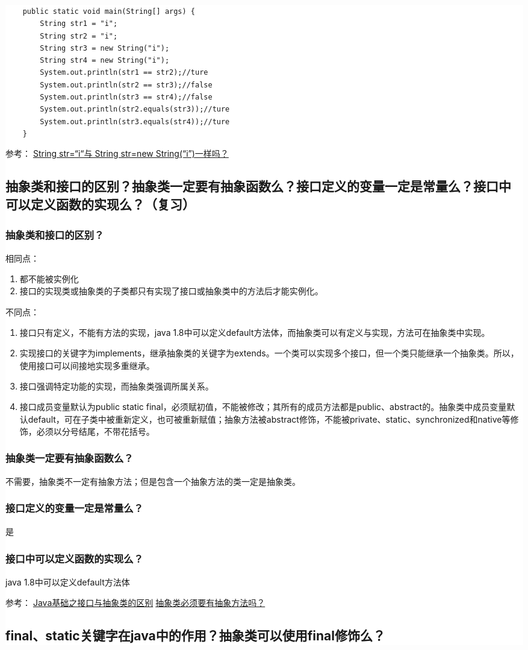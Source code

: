 ```
    public static void main(String[] args) {
        String str1 = "i";
        String str2 = "i";
        String str3 = new String("i");
        String str4 = new String("i");
        System.out.println(str1 == str2);//ture
        System.out.println(str2 == str3);//false
        System.out.println(str3 == str4);//false
        System.out.println(str2.equals(str3));//ture
        System.out.println(str3.equals(str4));//ture
    }
```

参考：
[String str=“i“与 String str=new String(“i”)一样吗？](https://blog.csdn.net/MuYIShan1/article/details/115350086)

## 抽象类和接口的区别？抽象类一定要有抽象函数么？接口定义的变量一定是常量么？接口中可以定义函数的实现么？（复习）

### 抽象类和接口的区别？

相同点：

1. 都不能被实例化 
2. 接口的实现类或抽象类的子类都只有实现了接口或抽象类中的方法后才能实例化。

不同点：

1. 接口只有定义，不能有方法的实现，java 1.8中可以定义default方法体，而抽象类可以有定义与实现，方法可在抽象类中实现。

2. 实现接口的关键字为implements，继承抽象类的关键字为extends。一个类可以实现多个接口，但一个类只能继承一个抽象类。所以，使用接口可以间接地实现多重继承。

3. 接口强调特定功能的实现，而抽象类强调所属关系。

4. 接口成员变量默认为public static final，必须赋初值，不能被修改；其所有的成员方法都是public、abstract的。抽象类中成员变量默认default，可在子类中被重新定义，也可被重新赋值；抽象方法被abstract修饰，不能被private、static、synchronized和native等修饰，必须以分号结尾，不带花括号。

### 抽象类一定要有抽象函数么？

不需要，抽象类不一定有抽象方法；但是包含一个抽象方法的类一定是抽象类。

### 接口定义的变量一定是常量么？

是

### 接口中可以定义函数的实现么？

java 1.8中可以定义default方法体

参考：
[Java基础之接口与抽象类的区别](https://zhuanlan.zhihu.com/p/94770324)
[抽象类必须要有抽象方法吗？](https://blog.csdn.net/ZM_Crazy/article/details/113931384)

## final、static关键字在java中的作用？抽象类可以使用final修饰么？
